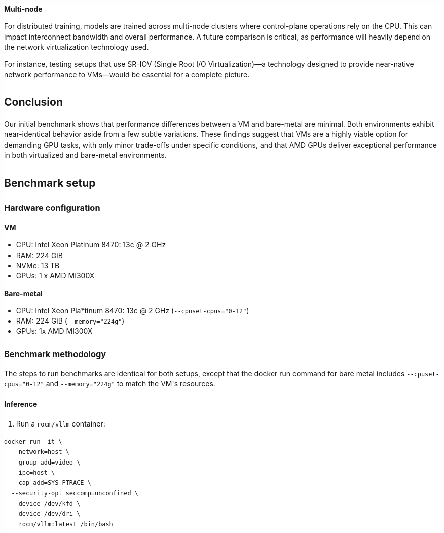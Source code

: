 **Multi-node**

For distributed training, models are trained across multi-node clusters where control-plane operations rely on the CPU. This can impact interconnect bandwidth and overall performance. A future comparison is critical, as performance will heavily depend on the network virtualization technology used.

 For instance, testing setups that use SR-IOV (Single Root I/O Virtualization)—a technology designed to provide near-native network performance to VMs—would be essential for a complete picture.

## Conclusion

Our initial benchmark shows that performance differences between a VM and bare-metal are minimal. Both environments exhibit near-identical behavior aside from a few subtle variations. These findings suggest that VMs are a highly viable option for demanding GPU tasks, with only minor trade-offs under specific conditions, and that AMD GPUs deliver exceptional performance in both virtualized and bare-metal environments.

## Benchmark setup

### Hardware configuration

**VM**

* CPU: Intel Xeon Platinum 8470: 13c @ 2 GHz
* RAM: 224 GiB
* NVMe: 13 TB
* GPUs: 1 x AMD MI300X

**Bare-metal**

* CPU: Intel Xeon Pla*tinum 8470: 13c @ 2 GHz (`--cpuset-cpus="0-12"`)
* RAM: 224 GiB (`--memory="224g"`)
* GPUs: 1x AMD MI300X

### Benchmark methodology

The steps to run benchmarks are identical for both setups, except that the docker run command for bare metal includes `--cpuset-cpus="0-12"` and `--memory="224g"` to match the VM's resources.

#### Inference

1. Run a `rocm/vllm` container:

```shell
docker run -it \
  --network=host \
  --group-add=video \
  --ipc=host \
  --cap-add=SYS_PTRACE \
  --security-opt seccomp=unconfined \
  --device /dev/kfd \
  --device /dev/dri \
    rocm/vllm:latest /bin/bash
```
